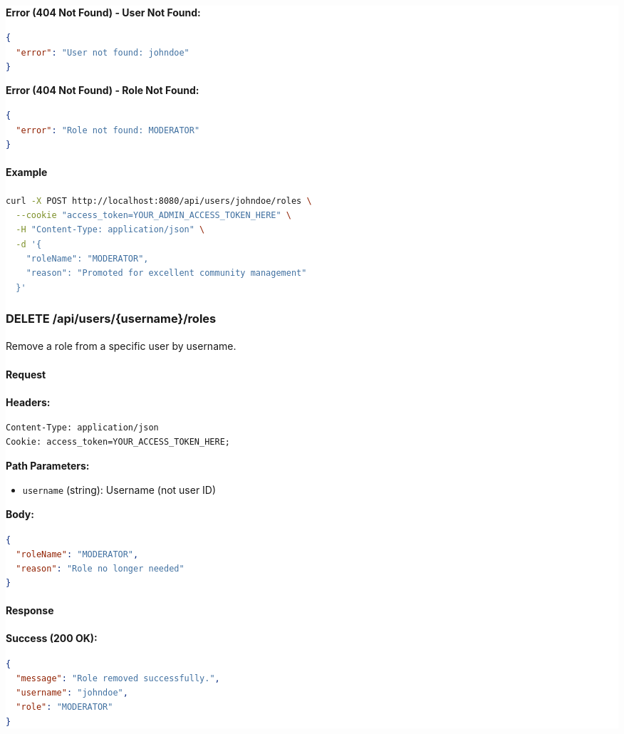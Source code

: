 **Error (404 Not Found) - User Not Found:**

```json
{
  "error": "User not found: johndoe"
}
```

**Error (404 Not Found) - Role Not Found:**

```json
{
  "error": "Role not found: MODERATOR"
}
```

#### Example

```bash
curl -X POST http://localhost:8080/api/users/johndoe/roles \
  --cookie "access_token=YOUR_ADMIN_ACCESS_TOKEN_HERE" \
  -H "Content-Type: application/json" \
  -d '{
    "roleName": "MODERATOR",
    "reason": "Promoted for excellent community management"
  }'
```

### DELETE /api/users/{username}/roles

Remove a role from a specific user by username.

#### Request

**Headers:**

```
Content-Type: application/json
Cookie: access_token=YOUR_ACCESS_TOKEN_HERE;
```

**Path Parameters:**

- `username` (string): Username (not user ID)

**Body:**

```json
{
  "roleName": "MODERATOR",
  "reason": "Role no longer needed"
}
```

#### Response

**Success (200 OK):**

```json
{
  "message": "Role removed successfully.",
  "username": "johndoe",
  "role": "MODERATOR"
}
```
